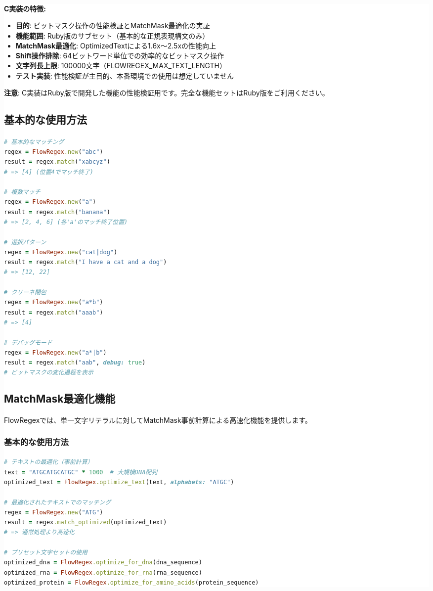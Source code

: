 **C実装の特徴:**
- **目的**: ビットマスク操作の性能検証とMatchMask最適化の実証
- **機能範囲**: Ruby版のサブセット（基本的な正規表現構文のみ）
- **MatchMask最適化**: OptimizedTextによる1.6x〜2.5xの性能向上
- **Shift操作排除**: 64ビットワード単位での効率的なビットマスク操作
- **文字列長上限**: 100000文字（FLOWREGEX_MAX_TEXT_LENGTH）
- **テスト実装**: 性能検証が主目的、本番環境での使用は想定していません

**注意**: C実装はRuby版で開発した機能の性能検証用です。完全な機能セットはRuby版をご利用ください。

## 基本的な使用方法

```ruby
# 基本的なマッチング
regex = FlowRegex.new("abc")
result = regex.match("xabcyz")
# => [4] (位置4でマッチ終了)

# 複数マッチ
regex = FlowRegex.new("a")
result = regex.match("banana")
# => [2, 4, 6] (各'a'のマッチ終了位置)

# 選択パターン
regex = FlowRegex.new("cat|dog")
result = regex.match("I have a cat and a dog")
# => [12, 22]

# クリーネ閉包
regex = FlowRegex.new("a*b")
result = regex.match("aaab")
# => [4]

# デバッグモード
regex = FlowRegex.new("a*|b")
result = regex.match("aab", debug: true)
# ビットマスクの変化過程を表示
```

## MatchMask最適化機能

FlowRegexでは、単一文字リテラルに対してMatchMask事前計算による高速化機能を提供します。

### 基本的な使用方法

```ruby
# テキストの最適化（事前計算）
text = "ATGCATGCATGC" * 1000  # 大規模DNA配列
optimized_text = FlowRegex.optimize_text(text, alphabets: "ATGC")

# 最適化されたテキストでのマッチング
regex = FlowRegex.new("ATG")
result = regex.match_optimized(optimized_text)
# => 通常処理より高速化

# プリセット文字セットの使用
optimized_dna = FlowRegex.optimize_for_dna(dna_sequence)
optimized_rna = FlowRegex.optimize_for_rna(rna_sequence)
optimized_protein = FlowRegex.optimize_for_amino_acids(protein_sequence)
```
